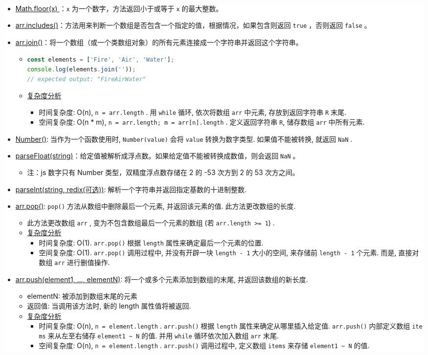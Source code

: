 

* [Math.floor(x) ](https://developer.mozilla.org/zh-CN/docs/Web/JavaScript/Reference/Global_Objects/Math/floor)：`x` 为一个数字，方法返回小于或等于 `x` 的最大整数。



* [arr.includes()](https://developer.mozilla.org/zh-CN/docs/Web/JavaScript/Reference/Global_Objects/Array/includes)：方法用来判断一个数组是否包含一个指定的值，根据情况，如果包含则返回 `true` ，否则返回 `false` 。



* [arr.join()](https://developer.mozilla.org/zh-CN/docs/Web/JavaScript/Reference/Global_Objects/Array/join)：将一个数组（或一个类数组对象）的所有元素连接成一个字符串并返回这个字符串。

  * ```javascript
    const elements = ['Fire', 'Air', 'Water'];
    console.log(elements.join(''));
    // expected output: "FireAirWater"
    ```

  * [复杂度分析](https://www.ecma-international.org/ecma-262/5.1/#sec-15.4.4.5)

    * 时间复杂度: O(n), `n = arr.length` . 用 `while` 循环, 依次将数组 `arr` 中元素, 存放到返回字符串 `R` 末尾.
    * 空间复杂度: O(n * m), `n = arr.length; m = arr[n].length` . 定义返回字符串 `R`,  储存数组 `arr` 中所有元素.



* [Number()](https://developer.mozilla.org/en-US/docs/Web/JavaScript/Reference/Global_Objects/Number): 当作为一个函数使用时, `Number(value)` 会将 `value` 转换为数字类型. 如果值不能被转换, 就返回 `NaN` .



* [parseFloat(string)](https://developer.mozilla.org/zh-CN/docs/Web/JavaScript/Reference/Global_Objects/parseFloat)：给定值被解析成浮点数。如果给定值不能被转换成数值，则会返回 `NaN` 。
    * 注：js 数字只有 Number 类型，双精度浮点数存储在 2 的 -53 次方到 2 的 53 次方之间。



* [parseInt(string, redix(可选))](https://developer.mozilla.org/zh-CN/docs/Web/JavaScript/Reference/Global_Objects/parseInt): 解析一个字符串并返回指定基数的十进制整数.



* [arr.pop()](https://developer.mozilla.org/zh-CN/docs/Web/JavaScript/Reference/Global_Objects/Array/pop): `pop()` 方法从数组中删除最后一个元素, 并返回该元素的值. 此方法更改数组的长度.
  * 此方法更改数组 `arr` , 变为不包含数组最后一个元素的数组 (若 `arr.length >= 1`) .
  * [复杂度分析](https://www.ecma-international.org/ecma-262/5.1/#sec-15.4.4.6)
      * 时间复杂度: O(1). `arr.pop()` 根据 `length` 属性来确定最后一个元素的位置.
      * 空间复杂度: O(1). `arr.pop()` 调用过程中, 并没有开辟一块 `length - 1` 大小的空间, 来存储前 `length - 1` 个元素. 而是, 直接对数组 `arr` 进行删值操作.



* [arr.push(element1, ..., elementN)](https://developer.mozilla.org/zh-CN/docs/Web/JavaScript/Reference/Global_Objects/Array/push): 将一个或多个元素添加到数组的末尾, 并返回该数组的新长度.
  * elementN: 被添加到数组末尾的元素
  * 返回值: 当调用该方法时, 新的 length 属性值将被返回.
  * [复杂度分析](https://www.ecma-international.org/ecma-262/5.1/#sec-15.4.4.7)
      * 时间复杂度: O(n), `n = element.length` . `arr.push()` 根据 `length` 属性来确定从哪里插入给定值. `arr.push()` 内部定义数组 `items` 来从左至右储存 `element1 ~ N` 的值. 并用 `while` 循环依次加入数组 `arr` 末尾.
      * 空间复杂度: O(n), `n = element.length` . `arr.push()` 调用过程中, 定义数组 `items` 来存储 `element1 ~ N` 的值.
